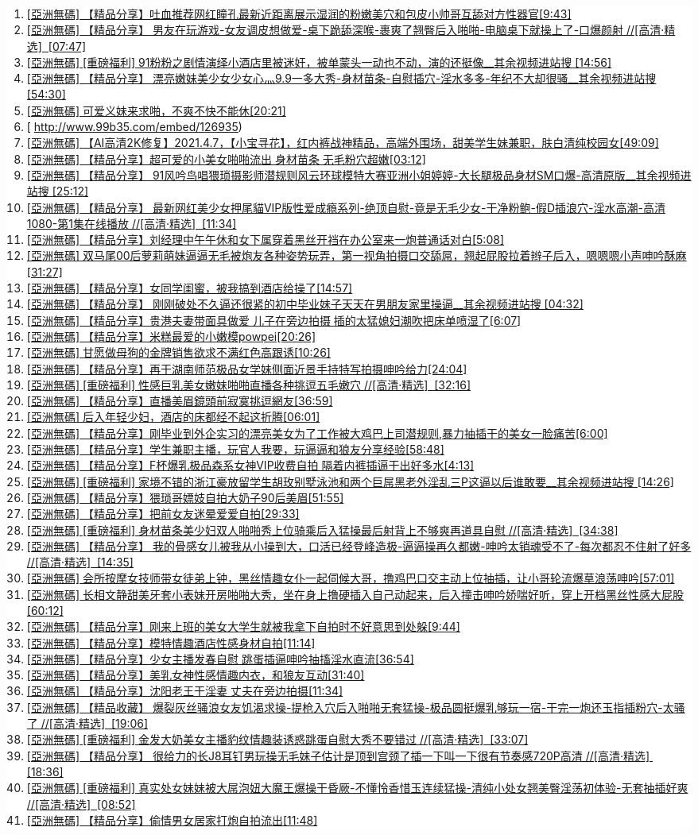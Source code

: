 1. [ [亞洲無碼] 【精品分享】吐血推荐网红瞳孔最新近距离展示湿润的粉嫩美穴和包皮小帅哥互舔对方性器官[9:43] ]( https://ooaa032.com/play/video.php?id=58)
1. [ [亞洲無碼] 【精品分享】 男友在玩游戏-女友调皮想做爱-桌下跪舔深喉-裹爽了翘臀后入啪啪-电脑桌下就操上了-口爆颜射 //[高清·精选]&nbsp; [07:47] ]( https://ssp52.cc/bbsembed/10242e9c75089d1715adbd6f21947c2b735d?id=4895)
1. [ [亞洲無碼] [重磅福利] 91粉粉之剧情演绎小酒店里被迷奸，被单蒙头一动也不动，演的还挺像__其余视频进站搜 [14:56] ]( https://ssp52.cc/bbsembed/10246931ea9b019bfcbe5105efc88d3feb1a?id=924)
1. [ [亞洲無碼] 【精品分享】 漂亮嫩妹美少女少女心灬9.9一多大秀-身材苗条-自慰插穴-淫水多多-年纪不大却很骚__其余视频进站搜 [54:30] ]( https://ssp52.cc/bbsembed/102445d1ec3185beb742b4b33c59a91f2454?id=4681)
1. [ [亞洲無碼] 可爱义妹来求啪，不爽不快不能休[20:21] ]( http://www.99b35.com/embed/126936)
1. [ http://www.99b35.com/embed/126935)
1. [ [亞洲無碼] 【AI高清2K修复】2021.4.7，【小宝寻花】，红内裤战神精品，高端外围场，甜美学生妹兼职，肤白清纯校园女[49:09] ]( https://kkembed.kdwshell.com/embed/95500)
1. [ [亞洲無碼] 【精品分享】超可爱的小美女啪啪流出 身材苗条 无毛粉穴超嫩[03:12] ]( https://www.888dav.com/vod/202440/)
1. [ [亞洲無碼] 【精品分享】 91风吟鸟唱猥琐摄影师潜规则风云环球模特大赛亚洲小姐婷婷-大长腿极品身材SM口爆-高清原版__其余视频进站搜 [25:12] ]( https://ssp52.cc/bbsembed/102471262cfec47940f1520fc55d0acdf112?id=970)
1. [ [亞洲無碼] 【精品分享】 最新网红美少女押尾貓VIP版性爱成瘾系列-绝顶自慰-竟是无毛少女-干净粉鲍-假D插浪穴-淫水高潮-高清1080-第1集在线播放 //[高清·精选]&nbsp; [11:34] ]( https://ssp52.cc/bbsembed/1024cfe0a533516ba20020ae430a597c3394?id=3948)
1. [ [亞洲無碼] 【精品分享】刘经理中午午休和女下属穿着黑丝开裆在办公室来一炮普通话对白[5:08] ]( https://ooaa032.com/play/video.php?id=63)
1. [ [亞洲無碼] 双马尾00后萝莉萌妹逼逼无毛被炮友各种姿势玩弄，第一视角拍摄口交舔屌，翘起屁股拉着辫子后入，嗯嗯嗯小声呻吟酥麻[31:27] ]( https://kkembed.kdwshell.com/embed/95509)
1. [ [亞洲無碼] 【精品分享】女同学闺蜜，被我搞到酒店给操了[14:57] ]( https://ooaa032.com/play/video.php?id=59)
1. [ [亞洲無碼] 【精品分享】 刚刚破处不久逼还很紧的初中毕业妹子天天在男朋友家里操逼__其余视频进站搜 [04:32] ]( https://ssp52.cc/bbsembed/1024559ea223e96bf7d8fed20c2cbbeac5cc?id=1733)
1. [ [亞洲無碼] 【精品分享】贵港夫妻带面具做爱 儿子在旁边拍摄 插的太猛媳妇潮吹把床单喷湿了[6:07] ]( https://ooaa032.com/play/video.php?id=57)
1. [ [亞洲無碼] 【精品分享】米糕最爱的小嫩模powpei[20:26] ]( https://ooaa032.com/play/video.php?id=65)
1. [ [亞洲無碼] 甘愿做母狗的金牌销售欲求不满红色高跟诱[10:26] ]( http://91.9p9.xyz/ev.php?VID=e19f4UfQRzgtZM4pOoCmt42sCoh7aZeGEZmW2ca6SS2FLPcRlUtlHQS4PA)
1. [ [亞洲無碼] 【精品分享】再干湖南师范极品女学妹侧面近景手持特写拍摄呻吟给力[24:04] ]( https://ooaa032.com/play/video.php?id=62)
1. [ [亞洲無碼] [重磅福利] 性感巨乳美女嫩妹啪啪直播各种挑逗五毛嫩穴 //[高清·精选]&nbsp; [32:16] ]( https://ssp52.cc/bbsembed/1024c24ac87c06048ac2c7e20f0e20b75aba?id=3140)
1. [ [亞洲無碼] 【精品分享】直播美眉鏡頭前寂寞挑逗網友[36:59] ]( https://ooaa032.com/play/video.php?id=38)
1. [ [亞洲無碼] 后入年轻少妇，酒店的床都经不起这折腾[06:01] ]( http://91.9p9.xyz/ev.php?VID=82c6hE2I3iQmKiw07Ehk2FDYBqWw9wQ8Bl2Wu9O2t7S3ku69wat7gl7nxg)
1. [ [亞洲無碼] 【精品分享】刚毕业到外企实习的漂亮美女为了工作被大鸡巴上司潜规则,暴力抽插干的美女一脸痛苦[6:00] ]( https://ooaa032.com/play/video.php?id=64)
1. [ [亞洲無碼] 【精品分享】学生兼职主播，玩官人我要，玩逼逼和狼友分享经验[58:48] ]( https://ooaa032.com/play/video.php?id=41)
1. [ [亞洲無碼] 【精品分享】F杯爆乳极品森系女神VIP收费自拍 隔着内裤插逼干出好多水[4:13] ]( https://ooaa032.com/play/video.php?id=48)
1. [ [亞洲無碼] [重磅福利] 家境不错的浙江豪放留学生胡玫别墅泳池和两个巨屌黑老外淫乱三P这逼以后谁敢要__其余视频进站搜 [14:26] ]( https://ssp52.cc/bbsembed/1024a11fac86cd882a3432390919ed840035?id=2658)
1. [ [亞洲無碼] 【精品分享】猥琐哥嫖妓自拍大奶子90后美眉[51:55] ]( https://ooaa032.com/play/video.php?id=44)
1. [ [亞洲無碼] 【精品分享】把前女友迷晕爱爱自拍[29:33] ]( https://ooaa032.com/play/video.php?id=36)
1. [ [亞洲無碼] [重磅福利] 身材苗条美少妇双人啪啪秀上位骑乘后入猛操最后射背上不够爽再道具自慰 //[高清·精选]&nbsp; [34:38] ]( https://ssp52.cc/bbsembed/10247753ed1cc70e48414b1e94c9bc554e46?id=6125)
1. [ [亞洲無碼] 【精品分享】 我的骨感女儿被我从小操到大，口活已经登峰造极-逼逼操再久都嫩-呻吟太销魂受不了-每次都忍不住射了好多 //[高清·精选]&nbsp; [14:35] ]( https://ssp52.cc/bbsembed/1024a2bcbadd9557973508ed41f7dcc81235?id=3242)
1. [ [亞洲無碼] 会所按摩女技师带女徒弟上钟，黑丝情趣女仆一起伺候大哥，撸鸡巴口交主动上位抽插，让小哥轮流爆草浪荡呻吟[57:01] ]( http://111.thumbplus.com/embed/12041/)
1. [ [亞洲無碼] 长相文静甜美牙套小表妹开房啪啪大秀，坐在身上撸硬插入自己动起来，后入撞击呻吟娇喘好听，穿上开档黑丝性感大屁股[60:12] ]( https://kkembed.kdwshell.com/embed/95503)
1. [ [亞洲無碼] 【精品分享】刚来上班的美女大学生就被我拿下自拍时不好意思到处躲[9:44] ]( https://ooaa032.com/play/video.php?id=52)
1. [ [亞洲無碼] 【精品分享】模特情趣酒店性感身材自拍[11:14] ]( https://ooaa032.com/play/video.php?id=56)
1. [ [亞洲無碼] 【精品分享】少女主播发春自慰 跳蛋插逼呻吟抽搐淫水直流[36:54] ]( https://ooaa032.com/play/video.php?id=35)
1. [ [亞洲無碼] 【精品分享】美乳女神性感情趣内衣，和狼友互动[31:40] ]( https://ooaa032.com/play/video.php?id=43)
1. [ [亞洲無碼] 【精品分享】沈阳老王干淫妻 丈夫在旁边拍摄[11:34] ]( https://ooaa032.com/play/video.php?id=55)
1. [ [亞洲無碼] 【精品收藏】 爆裂灰丝骚浪女友饥渴求操-提枪入穴后入啪啪无套猛操-极品圆挺爆乳够玩一宿-干完一炮还玉指插粉穴-太骚了 //[高清·精选]&nbsp; [19:06] ]( https://ssp52.cc/bbsembed/1024d1d8bfa9f4bb3f6575dea15b8a48e020?id=4778)
1. [ [亞洲無碼] [重磅福利] 金发大奶美女主播豹纹情趣装诱惑跳蛋自慰大秀不要错过 //[高清·精选]&nbsp; [33:07] ]( https://ssp52.cc/bbsembed/102437f3cc4600fe8e9346cdd44cbaf821ff?id=6337)
1. [ [亞洲無碼] 【精品分享】 很给力的长J8耳钉男玩操无毛妹子估计是顶到宫颈了插一下叫一下很有节奏感720P高清 //[高清·精选]&nbsp; [18:36] ]( https://ssp52.cc/bbsembed/1024613bb219d05e22b578ee1884094b93b0?id=3070)
1. [ [亞洲無碼] [重磅福利] 真实处女妹妹被大屌泡妞大魔王爆操干昏厥-不懂怜香惜玉连续猛操-清纯小处女翘美臀淫荡初体验-无套抽插好爽 //[高清·精选]&nbsp; [08:52] ]( https://ssp52.cc/bbsembed/1024cbdd69e050003ffca3febebaec4a6820?id=5099)
1. [ [亞洲無碼] 【精品分享】偷情男女居家打炮自拍流出[11:48] ]( https://ooaa032.com/play/video.php?id=42)